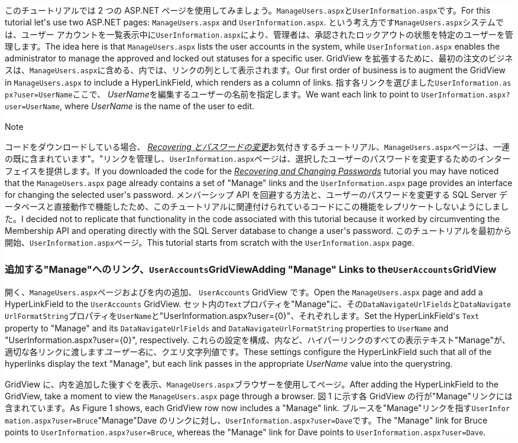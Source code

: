 <span data-ttu-id="a1f7d-127">このチュートリアルでは 2 つの ASP.NET ページを使用してみましょう。`ManageUsers.aspx`と`UserInformation.aspx`です。</span><span class="sxs-lookup"><span data-stu-id="a1f7d-127">For this tutorial let's use two ASP.NET pages: `ManageUsers.aspx` and `UserInformation.aspx`.</span></span> <span data-ttu-id="a1f7d-128">という考え方です`ManageUsers.aspx`システムでは、ユーザー アカウントを一覧表示中に`UserInformation.aspx`により、管理者は、承認されたロックアウトの状態を特定のユーザーを管理します。</span><span class="sxs-lookup"><span data-stu-id="a1f7d-128">The idea here is that `ManageUsers.aspx` lists the user accounts in the system, while `UserInformation.aspx` enables the administrator to manage the approved and locked out statuses for a specific user.</span></span> <span data-ttu-id="a1f7d-129">GridView を拡張するために、最初の注文のビジネスは、`ManageUsers.aspx`に含める、内では、リンクの列として表示されます。</span><span class="sxs-lookup"><span data-stu-id="a1f7d-129">Our first order of business is to augment the GridView in `ManageUsers.aspx` to include a HyperLinkField, which renders as a column of links.</span></span> <span data-ttu-id="a1f7d-130">指す各リンクを選びました`UserInformation.aspx?user=UserName`ここで、 *UserName*を編集するユーザーの名前を指定します。</span><span class="sxs-lookup"><span data-stu-id="a1f7d-130">We want each link to point to `UserInformation.aspx?user=UserName`, where *UserName* is the name of the user to edit.</span></span>

> [!NOTE]
> <span data-ttu-id="a1f7d-131">コードをダウンロードしている場合、 <a id="Tutorial13"> </a> [ *Recovering とパスワードの変更*](recovering-and-changing-passwords-vb.md)お気付きするチュートリアル、`ManageUsers.aspx`ページは、一連の既に含まれています"。"リンクを管理し、`UserInformation.aspx`ページは、選択したユーザーのパスワードを変更するためのインターフェイスを提供します。</span><span class="sxs-lookup"><span data-stu-id="a1f7d-131">If you downloaded the code for the <a id="Tutorial13"></a>[*Recovering and Changing Passwords*](recovering-and-changing-passwords-vb.md) tutorial you may have noticed that the `ManageUsers.aspx` page already contains a set of "Manage" links and the `UserInformation.aspx` page provides an interface for changing the selected user's password.</span></span> <span data-ttu-id="a1f7d-132">メンバーシップ API を回避する方法と、ユーザーのパスワードを変更する SQL Server データベースと直接動作で機能したため、このチュートリアルに関連付けられているコードにこの機能をレプリケートしないようにしました。</span><span class="sxs-lookup"><span data-stu-id="a1f7d-132">I decided not to replicate that functionality in the code associated with this tutorial because it worked by circumventing the Membership API and operating directly with the SQL Server database to change a user's password.</span></span> <span data-ttu-id="a1f7d-133">このチュートリアルを最初から開始、`UserInformation.aspx`ページ。</span><span class="sxs-lookup"><span data-stu-id="a1f7d-133">This tutorial starts from scratch with the `UserInformation.aspx` page.</span></span>


### <a name="adding-manage-links-to-theuseraccountsgridview"></a><span data-ttu-id="a1f7d-134">追加する"Manage"へのリンク、`UserAccounts`GridView</span><span class="sxs-lookup"><span data-stu-id="a1f7d-134">Adding "Manage" Links to the`UserAccounts`GridView</span></span>

<span data-ttu-id="a1f7d-135">開く、`ManageUsers.aspx`ページおよびを内の追加、 `UserAccounts` GridView です。</span><span class="sxs-lookup"><span data-stu-id="a1f7d-135">Open the `ManageUsers.aspx` page and add a HyperLinkField to the `UserAccounts` GridView.</span></span> <span data-ttu-id="a1f7d-136">セット内の`Text`プロパティを"Manage"に、その`DataNavigateUrlFields`と`DataNavigateUrlFormatString`プロパティを`UserName`と"UserInformation.aspx?user={0}"、それぞれします。</span><span class="sxs-lookup"><span data-stu-id="a1f7d-136">Set the HyperLinkField's `Text` property to "Manage" and its `DataNavigateUrlFields` and `DataNavigateUrlFormatString` properties to `UserName` and "UserInformation.aspx?user={0}", respectively.</span></span> <span data-ttu-id="a1f7d-137">これらの設定を構成、内など、ハイパーリンクのすべての表示テキスト"Manage"が、適切な各リンクに渡します*ユーザー名*に、クエリ文字列値です。</span><span class="sxs-lookup"><span data-stu-id="a1f7d-137">These settings configure the HyperLinkField such that all of the hyperlinks display the text "Manage", but each link passes in the appropriate *UserName* value into the querystring.</span></span>

<span data-ttu-id="a1f7d-138">GridView に、内を追加した後すぐを表示、`ManageUsers.aspx`ブラウザーを使用してページ。</span><span class="sxs-lookup"><span data-stu-id="a1f7d-138">After adding the HyperLinkField to the GridView, take a moment to view the `ManageUsers.aspx` page through a browser.</span></span> <span data-ttu-id="a1f7d-139">図 1 に示す各 GridView の行が"Manage"リンクには含まれています。</span><span class="sxs-lookup"><span data-stu-id="a1f7d-139">As Figure 1 shows, each GridView row now includes a "Manage" link.</span></span> <span data-ttu-id="a1f7d-140">ブルースを"Manage"リンクを指す`UserInformation.aspx?user=Bruce`"Manage"Dave のリンクに対し、`UserInformation.aspx?user=Dave`です。</span><span class="sxs-lookup"><span data-stu-id="a1f7d-140">The "Manage" link for Bruce points to `UserInformation.aspx?user=Bruce`, whereas the "Manage" link for Dave points to `UserInformation.aspx?user=Dave`.</span></span>
